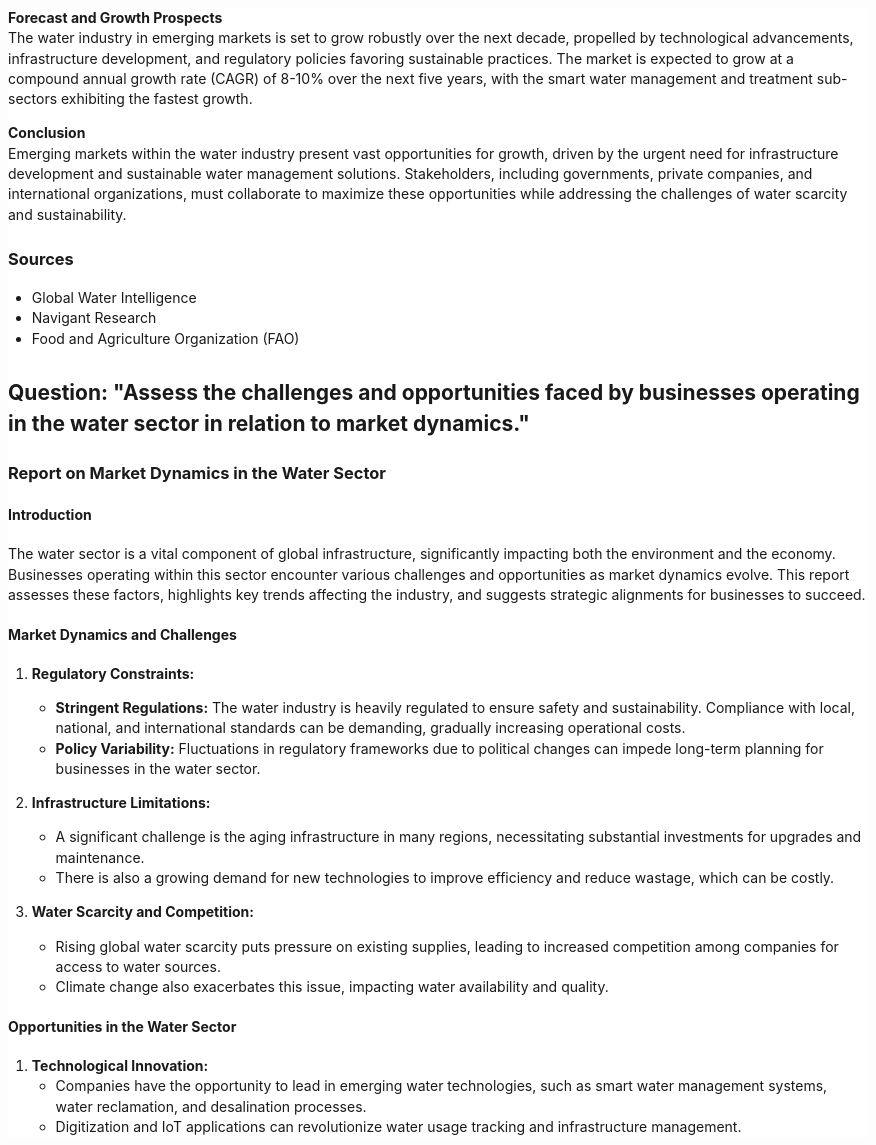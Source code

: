 **Forecast and Growth Prospects**  
The water industry in emerging markets is set to grow robustly over the next decade, propelled by technological advancements, infrastructure development, and regulatory policies favoring sustainable practices. The market is expected to grow at a compound annual growth rate (CAGR) of 8-10% over the next five years, with the smart water management and treatment sub-sectors exhibiting the fastest growth.

**Conclusion**  
Emerging markets within the water industry present vast opportunities for growth, driven by the urgent need for infrastructure development and sustainable water management solutions. Stakeholders, including governments, private companies, and international organizations, must collaborate to maximize these opportunities while addressing the challenges of water scarcity and sustainability.


### Sources
- Global Water Intelligence
- Navigant Research
- Food and Agriculture Organization (FAO)

## Question: "Assess the challenges and opportunities faced by businesses operating in the water sector in relation to market dynamics."

### Report on Market Dynamics in the Water Sector

#### Introduction
The water sector is a vital component of global infrastructure, significantly impacting both the environment and the economy. Businesses operating within this sector encounter various challenges and opportunities as market dynamics evolve. This report assesses these factors, highlights key trends affecting the industry, and suggests strategic alignments for businesses to succeed.

#### Market Dynamics and Challenges
1. **Regulatory Constraints:** 
   - **Stringent Regulations:** The water industry is heavily regulated to ensure safety and sustainability. Compliance with local, national, and international standards can be demanding, gradually increasing operational costs.
   - **Policy Variability:** Fluctuations in regulatory frameworks due to political changes can impede long-term planning for businesses in the water sector.

2. **Infrastructure Limitations:** 
   - A significant challenge is the aging infrastructure in many regions, necessitating substantial investments for upgrades and maintenance.
   - There is also a growing demand for new technologies to improve efficiency and reduce wastage, which can be costly.

3. **Water Scarcity and Competition:**
   - Rising global water scarcity puts pressure on existing supplies, leading to increased competition among companies for access to water sources.
   - Climate change also exacerbates this issue, impacting water availability and quality.

#### Opportunities in the Water Sector
1. **Technological Innovation:**
   - Companies have the opportunity to lead in emerging water technologies, such as smart water management systems, water reclamation, and desalination processes.
   - Digitization and IoT applications can revolutionize water usage tracking and infrastructure management.

